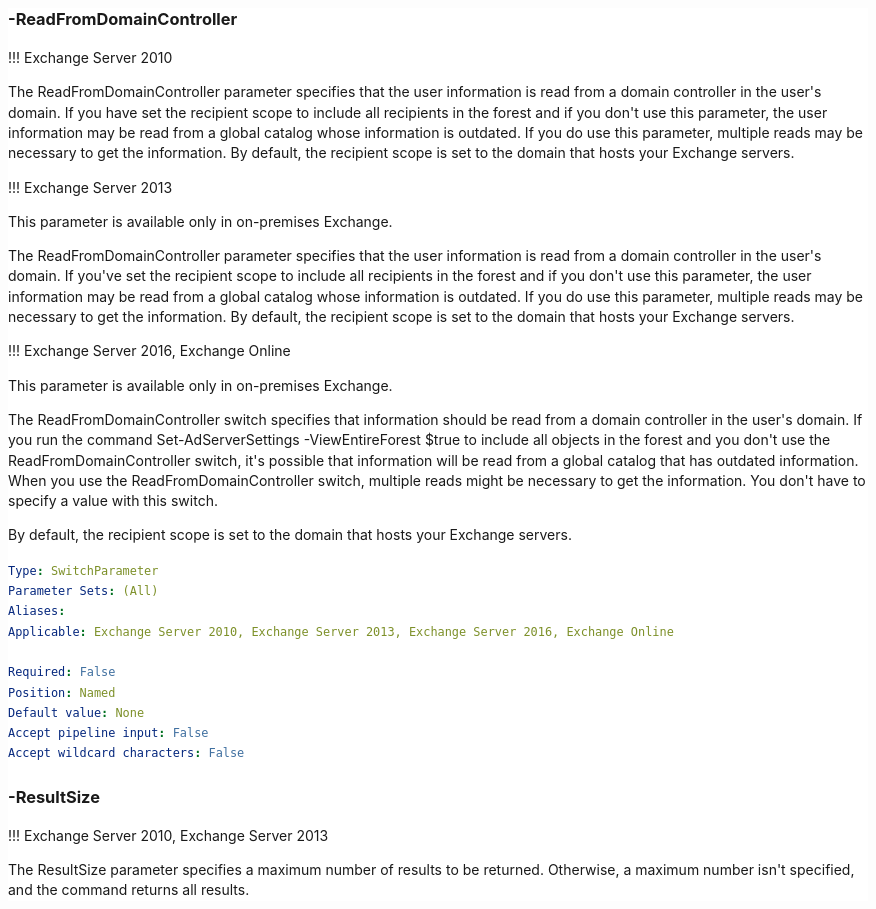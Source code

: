 ### -ReadFromDomainController
!!! Exchange Server 2010

The ReadFromDomainController parameter specifies that the user information is read from a domain controller in the user's domain. If you have set the recipient scope to include all recipients in the forest and if you don't use this parameter, the user information may be read from a global catalog whose information is outdated. If you do use this parameter, multiple reads may be necessary to get the information. By default, the recipient scope is set to the domain that hosts your Exchange servers.



!!! Exchange Server 2013

This parameter is available only in on-premises Exchange.

The ReadFromDomainController parameter specifies that the user information is read from a domain controller in the user's domain. If you've set the recipient scope to include all recipients in the forest and if you don't use this parameter, the user information may be read from a global catalog whose information is outdated. If you do use this parameter, multiple reads may be necessary to get the information. By default, the recipient scope is set to the domain that hosts your Exchange servers.



!!! Exchange Server 2016, Exchange Online

This parameter is available only in on-premises Exchange.

The ReadFromDomainController switch specifies that information should be read from a domain controller in the user's domain. If you run the command Set-AdServerSettings -ViewEntireForest $true to include all objects in the forest and you don't use the ReadFromDomainController switch, it's possible that information will be read from a global catalog that has outdated information. When you use the ReadFromDomainController switch, multiple reads might be necessary to get the information. You don't have to specify a value with this switch.

By default, the recipient scope is set to the domain that hosts your Exchange servers.



```yaml
Type: SwitchParameter
Parameter Sets: (All)
Aliases:
Applicable: Exchange Server 2010, Exchange Server 2013, Exchange Server 2016, Exchange Online

Required: False
Position: Named
Default value: None
Accept pipeline input: False
Accept wildcard characters: False
```

### -ResultSize
!!! Exchange Server 2010, Exchange Server 2013

The ResultSize parameter specifies a maximum number of results to be returned. Otherwise, a maximum number isn't specified, and the command returns all results.
